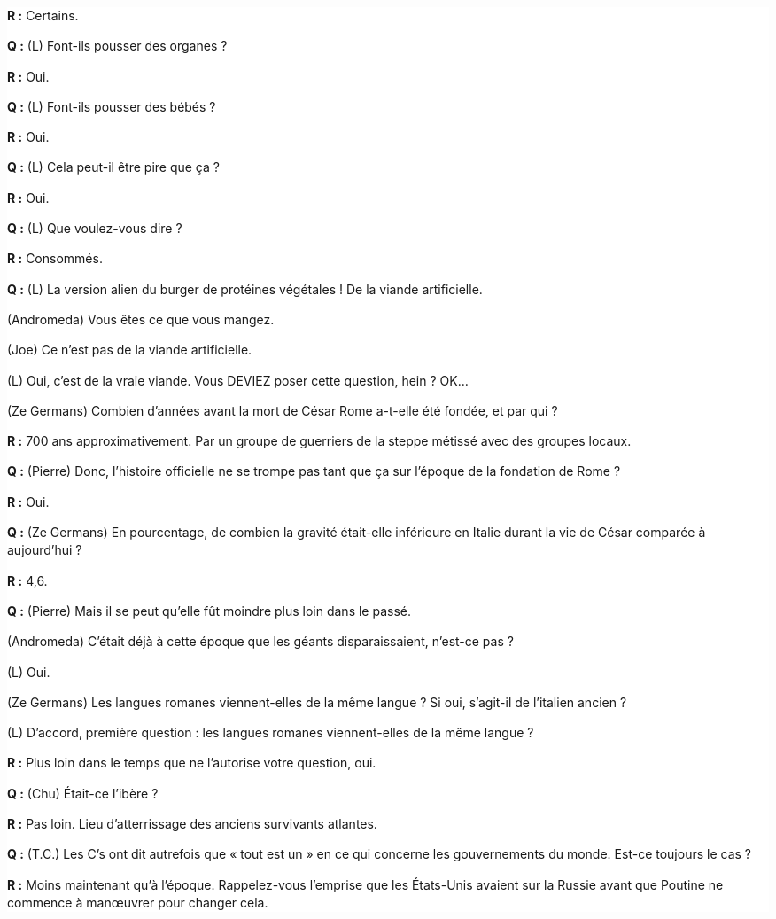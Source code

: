 **R :** Certains.

**Q :** (L) Font-ils pousser des organes ?

**R :** Oui.

**Q :** (L) Font-ils pousser des bébés ?

**R :** Oui.

**Q :** (L) Cela peut-il être pire que ça ?

**R :** Oui.

**Q :** (L) Que voulez-vous dire ?

**R :** Consommés.

**Q :** (L) La version alien du burger de protéines végétales ! De la viande artificielle.

(Andromeda) Vous êtes ce que vous mangez.

(Joe) Ce n’est pas de la viande artificielle.

(L) Oui, c’est de la vraie viande. Vous DEVIEZ poser cette question, hein ? OK…

(Ze Germans) Combien d’années avant la mort de César Rome a-t-elle été fondée, et par qui ?

**R :** 700 ans approximativement. Par un groupe de guerriers de la steppe métissé avec des groupes locaux.

**Q :** (Pierre) Donc, l’histoire officielle ne se trompe pas tant que ça sur l’époque de la fondation de Rome ?

**R :** Oui.

**Q :** (Ze Germans) En pourcentage, de combien la gravité était-elle inférieure en Italie durant la vie de César comparée à aujourd’hui ?

**R :** 4,6.

**Q :** (Pierre) Mais il se peut qu’elle fût moindre plus loin dans le passé.

(Andromeda) C’était déjà à cette époque que les géants disparaissaient, n’est-ce pas ?

(L) Oui.

(Ze Germans) Les langues romanes viennent-elles de la même langue ? Si oui, s’agit-il de l’italien ancien ?

(L) D’accord, première question : les langues romanes viennent-elles de la même langue ?

**R :** Plus loin dans le temps que ne l’autorise votre question, oui.

**Q :** (Chu) Était-ce l’ibère ?

**R :** Pas loin. Lieu d’atterrissage des anciens survivants atlantes.

**Q :** (T.C.) Les C’s ont dit autrefois que « tout est un » en ce qui concerne les gouvernements du monde. Est-ce toujours le cas ?

**R :** Moins maintenant qu’à l’époque. Rappelez-vous l’emprise que les États-Unis avaient sur la Russie avant que Poutine ne commence à manœuvrer pour changer cela.
